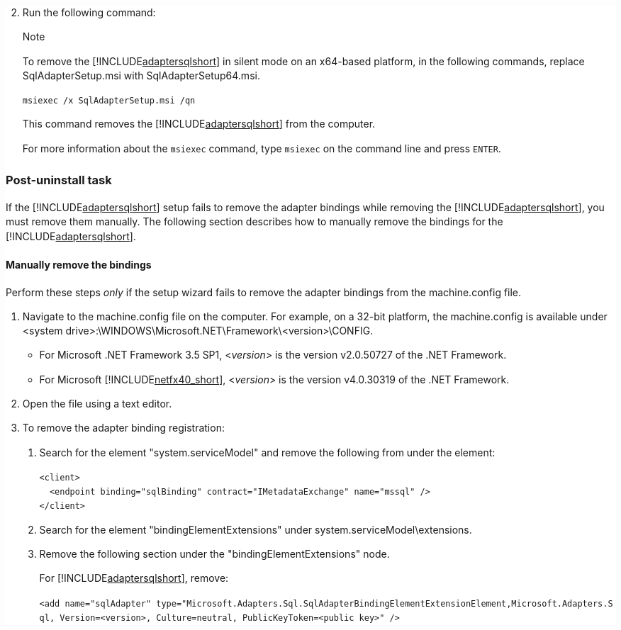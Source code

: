 2. Run the following command:  

   > [!NOTE]
   >  To remove the [!INCLUDE[adaptersqlshort](../../includes/adaptersqlshort-md.md)] in silent mode on an x64-based platform, in the following commands, replace SqlAdapterSetup.msi with SqlAdapterSetup64.msi.  

   ```  
   msiexec /x SqlAdapterSetup.msi /qn  
   ```  

    This command removes the [!INCLUDE[adaptersqlshort](../../includes/adaptersqlshort-md.md)] from the computer.  

    For more information about the `msiexec` command, type `msiexec` on the command line and press `ENTER`.  

<a name="BKMK_PostRemove"></a>   
### Post-uninstall task  
 If the [!INCLUDE[adaptersqlshort](../../includes/adaptersqlshort-md.md)] setup fails to remove the adapter bindings while removing the [!INCLUDE[adaptersqlshort](../../includes/adaptersqlshort-md.md)], you must remove them manually. The following section describes how to manually remove the bindings for the [!INCLUDE[adaptersqlshort](../../includes/adaptersqlshort-md.md)].  

<a name="BKMK_Remove_Binding"></a>   
#### Manually remove the bindings  
 Perform these steps *only* if the setup wizard fails to remove the adapter bindings from the machine.config file.  

1. Navigate to the machine.config file on the computer. For example, on a 32-bit platform, the machine.config is available under \<system drive\>:\WINDOWS\Microsoft.NET\Framework\\<version\>\CONFIG.  

   - For Microsoft .NET Framework 3.5 SP1, \<*version*\> is the version v2.0.50727 of the .NET Framework.  

   - For Microsoft [!INCLUDE[netfx40_short](../../includes/netfx40-short-md.md)], \<*version*\> is the version v4.0.30319 of the .NET Framework.  

2. Open the file using a text editor.  

3. To remove the adapter binding registration:  

   1. Search for the element "system.serviceModel" and remove the following from under the element:  

      ```  
      <client>  
        <endpoint binding="sqlBinding" contract="IMetadataExchange" name="mssql" />  
      </client>  

      ```  

   2. Search for the element "bindingElementExtensions" under system.serviceModel\extensions.  

   3. Remove the following section under the "bindingElementExtensions" node.  

       For [!INCLUDE[adaptersqlshort](../../includes/adaptersqlshort-md.md)], remove:  

      ```  
      <add name="sqlAdapter" type="Microsoft.Adapters.Sql.SqlAdapterBindingElementExtensionElement,Microsoft.Adapters.Sql, Version=<version>, Culture=neutral, PublicKeyToken=<public key>" />  
      ```  
